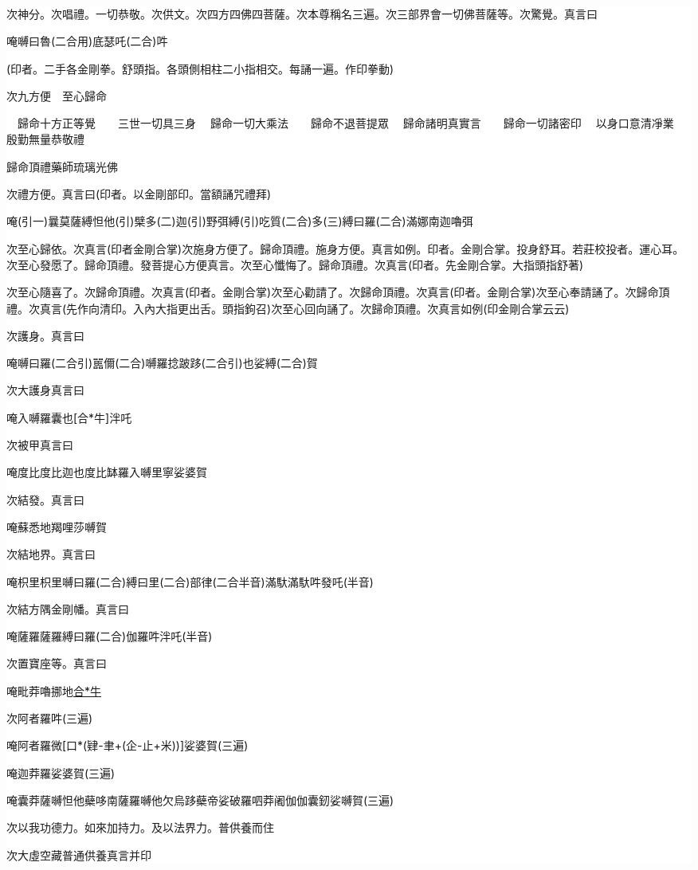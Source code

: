 次神分。次唱禮。一切恭敬。次供文。次四方四佛四菩薩。次本尊稱名三遍。次三部界會一切佛菩薩等。次驚覺。真言曰

唵嚩曰魯(二合用)底瑟吒(二合)吽

(印者。二手各金剛拳。舒頭指。各頭側相柱二小指相交。每誦一遍。作印拳動)

次九方便　至心歸命

　歸命十方正等覺　　三世一切具三身
　歸命一切大乘法　　歸命不退菩提眾
　歸命諸明真實言　　歸命一切諸密印
　以身口意清凈業　　殷勤無量恭敬禮　

歸命頂禮藥師琉璃光佛

次禮方便。真言曰(印者。以金剛部印。當額誦咒禮拜)

唵(引一)曩莫薩縛怛他(引)檗多(二)迦(引)野弭縛(引)吃質(二合)多(三)縛曰羅(二合)滿娜南迦嚕弭

次至心歸依。次真言(印者金剛合掌)次施身方便了。歸命頂禮。施身方便。真言如例。印者。金剛合掌。投身舒耳。若莊校投者。運心耳。次至心發愿了。歸命頂禮。發菩提心方便真言。次至心懺悔了。歸命頂禮。次真言(印者。先金剛合掌。大指頭指舒著)

次至心隨喜了。次歸命頂禮。次真言(印者。金剛合掌)次至心勸請了。次歸命頂禮。次真言(印者。金剛合掌)次至心奉請誦了。次歸命頂禮。次真言(先作向清印。入內大指更出舌。頭指鉤召)次至心回向誦了。次歸命頂禮。次真言如例(印金剛合掌云云)

次護身。真言曰

唵嚩曰羅(二合引)嚚儞(二合)嚩羅捻跛跢(二合引)也娑縛(二合)賀

次大護身真言曰

唵入嚩羅囊也[合*牛]泮吒

次被甲真言曰

唵度比度比迦也度比缽羅入嚩里寧娑婆賀

次結發。真言曰

唵蘇悉地羯哩莎嚩賀

次結地界。真言曰

唵枳里枳里嚩曰羅(二合)縛曰里(二合)部律(二合半音)滿馱滿馱吽發吒(半音)

次結方隅金剛幡。真言曰

唵薩羅薩羅縛曰羅(二合)伽羅吽泮吒(半音)

次置寶座等。真言曰

唵毗莽嚕挪地[合*牛](三遍)

次阿者羅吽(三遍)

唵阿者羅微[口*(肄-聿+(企-止+米))]娑婆賀(三遍)

唵迦莽羅娑婆賀(三遍)

唵囊莽薩嚩怛他蘗哆南薩羅嚩他欠烏跢蘗帝娑破羅呬莽阇伽伽囊釰娑嚩賀(三遍)

次以我功德力。如來加持力。及以法界力。普供養而住

次大虛空藏普通供養真言并印

